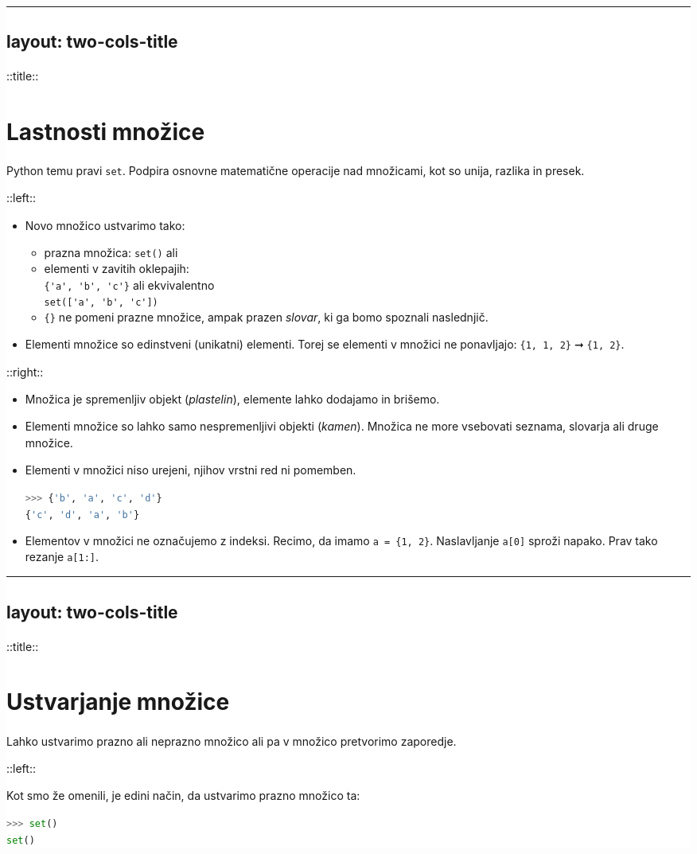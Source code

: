 
---
layout: two-cols-title
---

::title::

# Lastnosti množice
Python temu pravi `set`. Podpira osnovne matematične operacije nad množicami, kot so unija, razlika in presek.

::left::

- Novo množico ustvarimo tako:
  - prazna množica: `set()` ali
  - elementi v zavitih oklepajih:  
    `{'a', 'b', 'c'}` ali ekvivalentno  
    `set(['a', 'b', 'c'])`
  - `{}` ne pomeni prazne množice, ampak prazen *slovar*, ki ga bomo spoznali naslednjič.

- Elementi množice so edinstveni (unikatni) elementi. Torej se elementi v množici ne ponavljajo: `{1, 1, 2}` ➞ `{1, 2}`.

::right::

- Množica je spremenljiv objekt (*plastelin*), elemente lahko dodajamo in brišemo.
- Elementi množice so lahko samo nespremenljivi objekti (*kamen*). Množica ne more vsebovati seznama, slovarja ali druge množice.
- Elementi v množici niso urejeni, njihov vrstni red ni pomemben.

  ```python
  >>> {'b', 'a', 'c', 'd'} 
  {'c', 'd', 'a', 'b'}
  ```

- Elementov v množici ne označujemo z indeksi. Recimo, da imamo `a = {1, 2}`. Naslavljanje `a[0]` sproži napako. Prav tako rezanje `a[1:]`.

---
layout: two-cols-title
---

::title::

# Ustvarjanje množice
Lahko ustvarimo prazno ali neprazno množico ali pa v množico pretvorimo zaporedje.

::left::

Kot smo že omenili, je edini način, da ustvarimo prazno množico ta:

```python
>>> set()
set()
```
